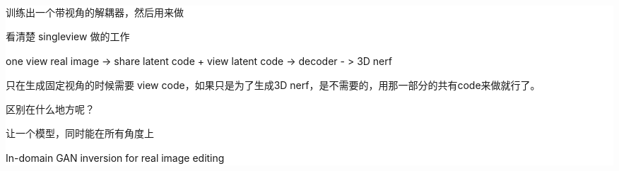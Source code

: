 

训练出一个带视角的解耦器，然后用来做 

看清楚 singleview 做的工作



one view real image -> share latent code + view latent code -> decoder - > 3D nerf



只在生成固定视角的时候需要 view code，如果只是为了生成3D nerf，是不需要的，用那一部分的共有code来做就行了。



区别在什么地方呢？



让一个模型，同时能在所有角度上







In-domain GAN inversion for real image editing
